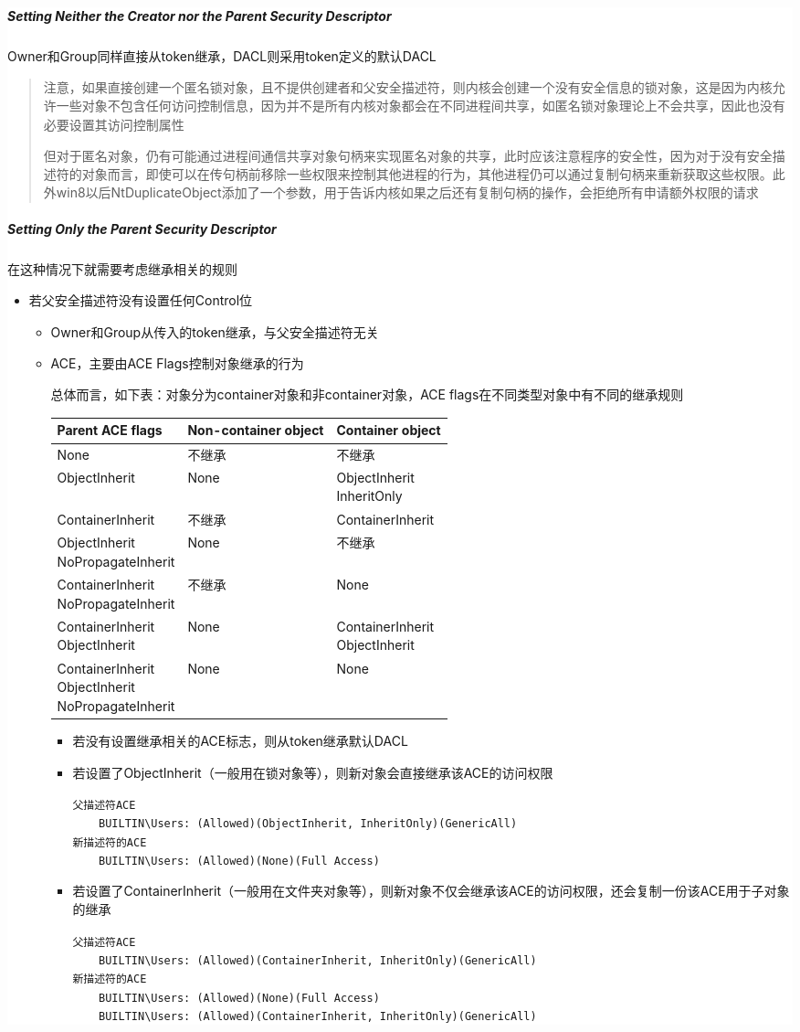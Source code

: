 ##### Setting Neither the Creator nor the Parent Security Descriptor

Owner和Group同样直接从token继承，DACL则采用token定义的默认DACL

> 注意，如果直接创建一个匿名锁对象，且不提供创建者和父安全描述符，则内核会创建一个没有安全信息的锁对象，这是因为内核允许一些对象不包含任何访问控制信息，因为并不是所有内核对象都会在不同进程间共享，如匿名锁对象理论上不会共享，因此也没有必要设置其访问控制属性
> 
> 但对于匿名对象，仍有可能通过进程间通信共享对象句柄来实现匿名对象的共享，此时应该注意程序的安全性，因为对于没有安全描述符的对象而言，即使可以在传句柄前移除一些权限来控制其他进程的行为，其他进程仍可以通过复制句柄来重新获取这些权限。此外win8以后NtDuplicateObject添加了一个参数，用于告诉内核如果之后还有复制句柄的操作，会拒绝所有申请额外权限的请求

##### Setting Only the Parent Security Descriptor

在这种情况下就需要考虑继承相关的规则

* 若父安全描述符没有设置任何Control位
  
  * Owner和Group从传入的token继承，与父安全描述符无关
  
  * ACE，主要由ACE Flags控制对象继承的行为
    
    总体而言，如下表：对象分为container对象和非container对象，ACE flags在不同类型对象中有不同的继承规则
    
    | Parent ACE flags                                          | Non-container object | Container object                   |
    | --------------------------------------------------------- | -------------------- | ---------------------------------- |
    | None                                                      | 不继承                  | 不继承                                |
    | ObjectInherit                                             | None                 | ObjectInherit<br/>InheritOnly      |
    | ContainerInherit                                          | 不继承                  | ContainerInherit                   |
    | ObjectInherit<br/>NoPropagateInherit                      | None                 | 不继承                                |
    | ContainerInherit<br/>NoPropagateInherit                   | 不继承                  | None                               |
    | ContainerInherit<br/>ObjectInherit                        | None                 | ContainerInherit<br/>ObjectInherit |
    | ContainerInherit<br/>ObjectInherit<br/>NoPropagateInherit | None                 | None                               |
    
    * 若没有设置继承相关的ACE标志，则从token继承默认DACL
    
    * 若设置了ObjectInherit（一般用在锁对象等），则新对象会直接继承该ACE的访问权限
      
      ```
      父描述符ACE
          BUILTIN\Users: (Allowed)(ObjectInherit, InheritOnly)(GenericAll)
      新描述符的ACE
          BUILTIN\Users: (Allowed)(None)(Full Access)
      ```
    
    * 若设置了ContainerInherit（一般用在文件夹对象等），则新对象不仅会继承该ACE的访问权限，还会复制一份该ACE用于子对象的继承
      
      ```
      父描述符ACE
          BUILTIN\Users: (Allowed)(ContainerInherit, InheritOnly)(GenericAll)
      新描述符的ACE
          BUILTIN\Users: (Allowed)(None)(Full Access)
          BUILTIN\Users: (Allowed)(ContainerInherit, InheritOnly)(GenericAll)
      ```
      